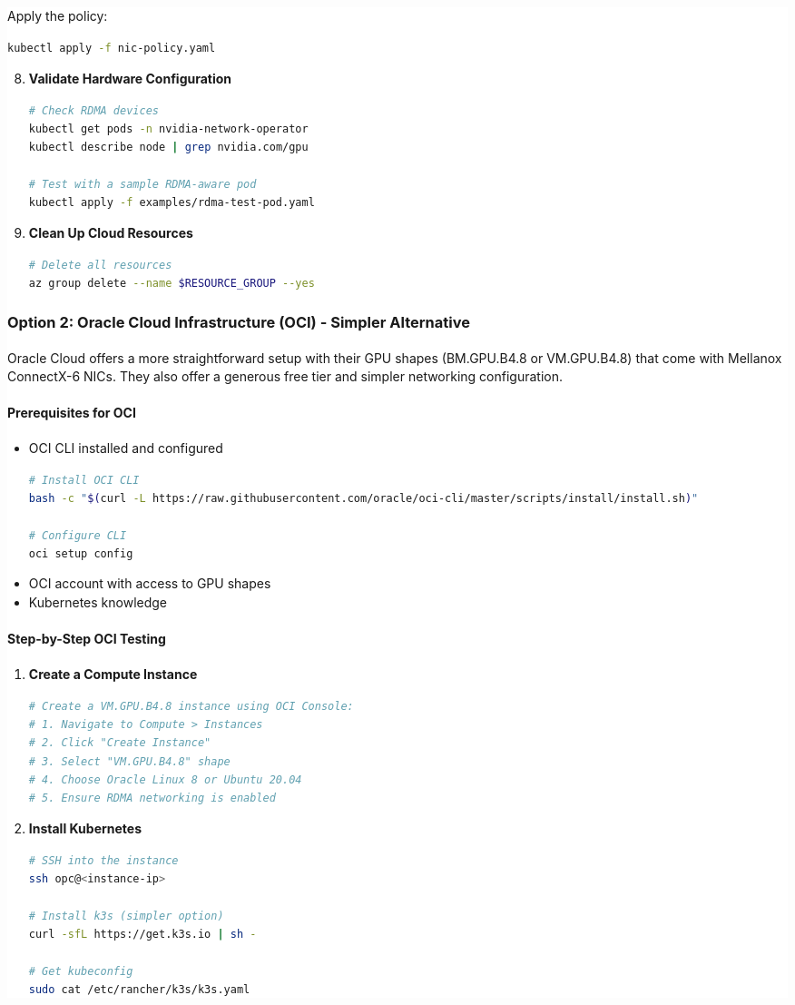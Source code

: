    Apply the policy:
   ```bash
   kubectl apply -f nic-policy.yaml
   ```

8. **Validate Hardware Configuration**
   ```bash
   # Check RDMA devices
   kubectl get pods -n nvidia-network-operator
   kubectl describe node | grep nvidia.com/gpu

   # Test with a sample RDMA-aware pod
   kubectl apply -f examples/rdma-test-pod.yaml
   ```

9. **Clean Up Cloud Resources**
   ```bash
   # Delete all resources
   az group delete --name $RESOURCE_GROUP --yes
   ```

### Option 2: Oracle Cloud Infrastructure (OCI) - Simpler Alternative

Oracle Cloud offers a more straightforward setup with their GPU shapes (BM.GPU.B4.8 or VM.GPU.B4.8) that come with Mellanox ConnectX-6 NICs. They also offer a generous free tier and simpler networking configuration.

#### Prerequisites for OCI
- OCI CLI installed and configured
  ```bash
  # Install OCI CLI
  bash -c "$(curl -L https://raw.githubusercontent.com/oracle/oci-cli/master/scripts/install/install.sh)"

  # Configure CLI
  oci setup config
  ```
- OCI account with access to GPU shapes
- Kubernetes knowledge

#### Step-by-Step OCI Testing

1. **Create a Compute Instance**
   ```bash
   # Create a VM.GPU.B4.8 instance using OCI Console:
   # 1. Navigate to Compute > Instances
   # 2. Click "Create Instance"
   # 3. Select "VM.GPU.B4.8" shape
   # 4. Choose Oracle Linux 8 or Ubuntu 20.04
   # 5. Ensure RDMA networking is enabled
   ```

2. **Install Kubernetes**
   ```bash
   # SSH into the instance
   ssh opc@<instance-ip>

   # Install k3s (simpler option)
   curl -sfL https://get.k3s.io | sh -

   # Get kubeconfig
   sudo cat /etc/rancher/k3s/k3s.yaml
   ```

